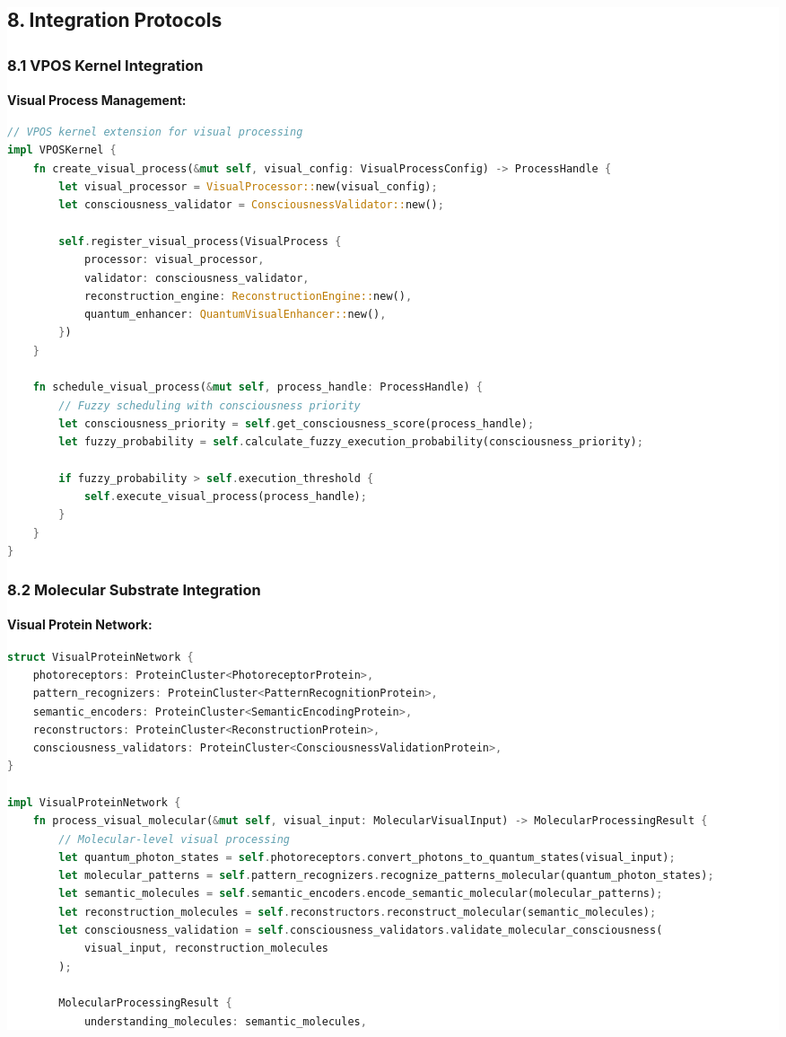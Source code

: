 ## 8. Integration Protocols

### 8.1 VPOS Kernel Integration

**Visual Process Management:**
```rust
// VPOS kernel extension for visual processing
impl VPOSKernel {
    fn create_visual_process(&mut self, visual_config: VisualProcessConfig) -> ProcessHandle {
        let visual_processor = VisualProcessor::new(visual_config);
        let consciousness_validator = ConsciousnessValidator::new();
        
        self.register_visual_process(VisualProcess {
            processor: visual_processor,
            validator: consciousness_validator,
            reconstruction_engine: ReconstructionEngine::new(),
            quantum_enhancer: QuantumVisualEnhancer::new(),
        })
    }
    
    fn schedule_visual_process(&mut self, process_handle: ProcessHandle) {
        // Fuzzy scheduling with consciousness priority
        let consciousness_priority = self.get_consciousness_score(process_handle);
        let fuzzy_probability = self.calculate_fuzzy_execution_probability(consciousness_priority);
        
        if fuzzy_probability > self.execution_threshold {
            self.execute_visual_process(process_handle);
        }
    }
}
```

### 8.2 Molecular Substrate Integration

**Visual Protein Network:**
```rust
struct VisualProteinNetwork {
    photoreceptors: ProteinCluster<PhotoreceptorProtein>,
    pattern_recognizers: ProteinCluster<PatternRecognitionProtein>,
    semantic_encoders: ProteinCluster<SemanticEncodingProtein>,
    reconstructors: ProteinCluster<ReconstructionProtein>,
    consciousness_validators: ProteinCluster<ConsciousnessValidationProtein>,
}

impl VisualProteinNetwork {
    fn process_visual_molecular(&mut self, visual_input: MolecularVisualInput) -> MolecularProcessingResult {
        // Molecular-level visual processing
        let quantum_photon_states = self.photoreceptors.convert_photons_to_quantum_states(visual_input);
        let molecular_patterns = self.pattern_recognizers.recognize_patterns_molecular(quantum_photon_states);
        let semantic_molecules = self.semantic_encoders.encode_semantic_molecular(molecular_patterns);
        let reconstruction_molecules = self.reconstructors.reconstruct_molecular(semantic_molecules);
        let consciousness_validation = self.consciousness_validators.validate_molecular_consciousness(
            visual_input, reconstruction_molecules
        );
        
        MolecularProcessingResult {
            understanding_molecules: semantic_molecules,
```